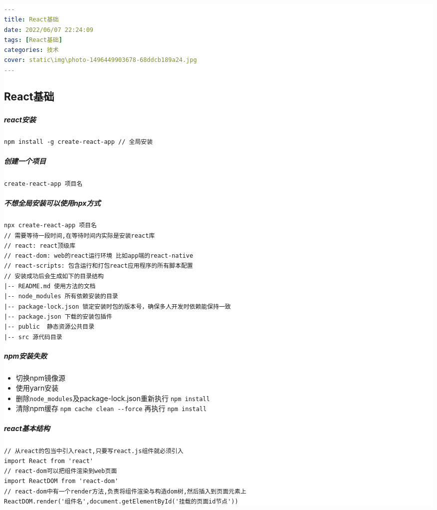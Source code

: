 ```yaml
---
title: React基础
date: 2022/06/07 22:24:09
tags: [React基础]
categories: 技术
cover: static\img\photo-1496449903678-68ddcb189a24.jpg
---
```


## React基础

##### react安装

```
npm install -g create-react-app // 全局安装
```

##### 创建一个项目

```
create-react-app 项目名
```

##### 不想全局安装可以使用npx方式

```
npx create-react-app 项目名
// 需要等待一段时间,在等待时间内实际是安装react库
// react: react顶级库
// react-dom: web的react运行环境 比如app端的react-native
// react-scripts: 包含运行和打包react应用程序的所有脚本配置
// 安装成功后会生成如下的目录结构
|-- README.md 使用方法的文档
|-- node_modules 所有依赖安装的目录
|-- package-lock.json 锁定安装时包的版本号，确保多人开发时依赖能保持一致
|-- package.json 下载的安装包插件
|-- public  静态资源公共目录
|-- src 源代码目录
```

##### npm安装失败

- 切换npm镜像源
- 使用yarn安装
- 删除`node_modules`及package-lock.json重新执行 `npm install`
- 清除npm缓存 `npm cache clean --force` 再执行 `npm install`

##### react基本结构

```
// 从react的包当中引入react,只要写react.js组件就必须引入
import React from 'react'
// react-dom可以把组件渲染到web页面
import ReactDOM from 'react-dom'
// react-dom中有一个render方法,负责将组件渲染与构造dom树,然后插入到页面元素上
ReactDOM.render('组件名',document.getElementById('挂载的页面id节点'))

```
